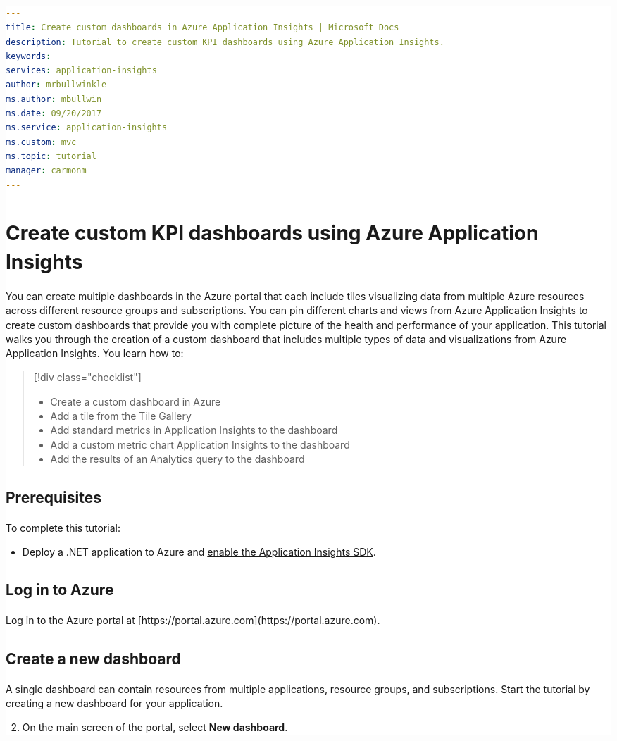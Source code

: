 ```yaml
---
title: Create custom dashboards in Azure Application Insights | Microsoft Docs
description: Tutorial to create custom KPI dashboards using Azure Application Insights.
keywords:
services: application-insights
author: mrbullwinkle
ms.author: mbullwin
ms.date: 09/20/2017
ms.service: application-insights
ms.custom: mvc
ms.topic: tutorial
manager: carmonm
---
```


# Create custom KPI dashboards using Azure Application Insights

You can create multiple dashboards in the Azure portal that each include tiles visualizing data from multiple Azure resources across different resource groups and subscriptions.  You can pin different charts and views from Azure Application Insights to create custom dashboards that provide you with complete picture of the health and performance of your application.  This tutorial walks you through the creation of a custom dashboard that includes multiple types of data and visualizations from Azure Application Insights.  You learn how to:

> [!div class="checklist"]
> * Create a custom dashboard in Azure
> * Add a tile from the Tile Gallery
> * Add standard metrics in Application Insights to the dashboard 
> * Add a custom metric chart Application Insights to the dashboard
> * Add the results of an Analytics query to the dashboard 



## Prerequisites

To complete this tutorial:

- Deploy a .NET application to Azure and [enable the Application Insights SDK](app-insights-asp-net.md). 

## Log in to Azure
Log in to the Azure portal at [https://portal.azure.com](https://portal.azure.com).

## Create a new dashboard
A single dashboard can contain resources from multiple applications, resource groups, and subscriptions.  Start the tutorial by creating a new dashboard for your application.  

2.  On the main screen of the portal, select **New dashboard**.
